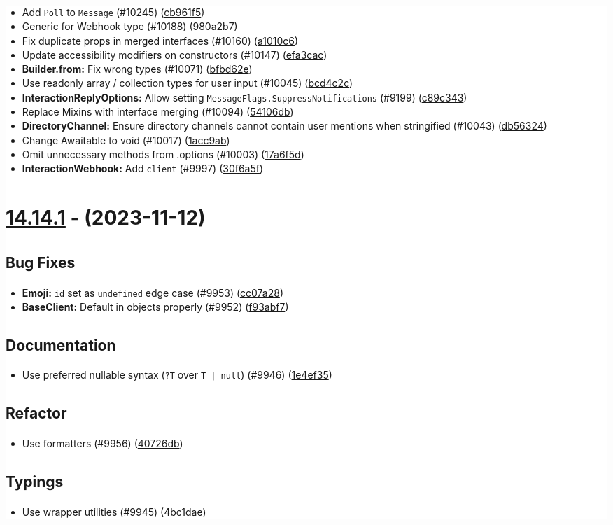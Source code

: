 - Add `Poll` to `Message` (#10245) ([cb961f5](https://github.com/discordjs/discord.js/commit/cb961f5be3369cc2fc7c65e84e3cea534c3fa683))
- Generic for Webhook type (#10188) ([980a2b7](https://github.com/discordjs/discord.js/commit/980a2b71c7b2b27bcea58b6e9d98f16d5b509006))
- Fix duplicate props in merged interfaces (#10160) ([a1010c6](https://github.com/discordjs/discord.js/commit/a1010c61f5978093d1a9ff087679a2d7ddff5b03))
- Update accessibility modifiers on constructors (#10147) ([efa3cac](https://github.com/discordjs/discord.js/commit/efa3cac6f223d8781b1ebab857f1da6a25c3e6b4))
- **Builder.from:** Fix wrong types (#10071) ([bfbd62e](https://github.com/discordjs/discord.js/commit/bfbd62e3e00ab47013f6f4a7a63c29074452de54))
- Use readonly array / collection types for user input (#10045) ([bcd4c2c](https://github.com/discordjs/discord.js/commit/bcd4c2cb23a1121b06e00e0a39c364c7b1de6e8a))
- **InteractionReplyOptions:** Allow setting `MessageFlags.SuppressNotifications` (#9199) ([c89c343](https://github.com/discordjs/discord.js/commit/c89c343b0a6f74fc760ae6a2dab42cc07fef6b39))
- Replace Mixins with interface merging (#10094) ([54106db](https://github.com/discordjs/discord.js/commit/54106dbd8175881840654a1936988e05b5f60c1e))
- **DirectoryChannel:** Ensure directory channels cannot contain user mentions when stringified (#10043) ([db56324](https://github.com/discordjs/discord.js/commit/db56324624b4eca706b487f425df990a2e44a369))
- Change Awaitable<void> to void (#10017) ([1acc9ab](https://github.com/discordjs/discord.js/commit/1acc9abae2c3c6aafac464bd7a85be994b55737f))
- Omit unnecessary methods from <ContextMenuCommandInteraction>.options (#10003) ([17a6f5d](https://github.com/discordjs/discord.js/commit/17a6f5d3c971bf8d47dfed37c96e064ae74535e3))
- **InteractionWebhook:** Add `client` (#9997) ([30f6a5f](https://github.com/discordjs/discord.js/commit/30f6a5fc5666e2131270a5b358fca2a6948f0d57))

# [14.14.1](https://github.com/discordjs/discord.js/compare/14.14.0...14.14.1) - (2023-11-12)

## Bug Fixes

- **Emoji:** `id` set as `undefined` edge case (#9953) ([cc07a28](https://github.com/discordjs/discord.js/commit/cc07a28f125be63a7f1132a5a07d317c160f9a89))
- **BaseClient:** Default in objects properly (#9952) ([f93abf7](https://github.com/discordjs/discord.js/commit/f93abf7e35ab6793aa530ceadc279d8c80b7aebf))

## Documentation

- Use preferred nullable syntax (`?T` over `T | null`) (#9946) ([1e4ef35](https://github.com/discordjs/discord.js/commit/1e4ef35436cd134db70c1c3152e33342baf9d6b6))

## Refactor

- Use formatters (#9956) ([40726db](https://github.com/discordjs/discord.js/commit/40726db722c7851f4096cda29667ea4ee89da98b))

## Typings

- Use wrapper utilities (#9945) ([4bc1dae](https://github.com/discordjs/discord.js/commit/4bc1dae36f01649127774c40b14e778d65cf25c5))
